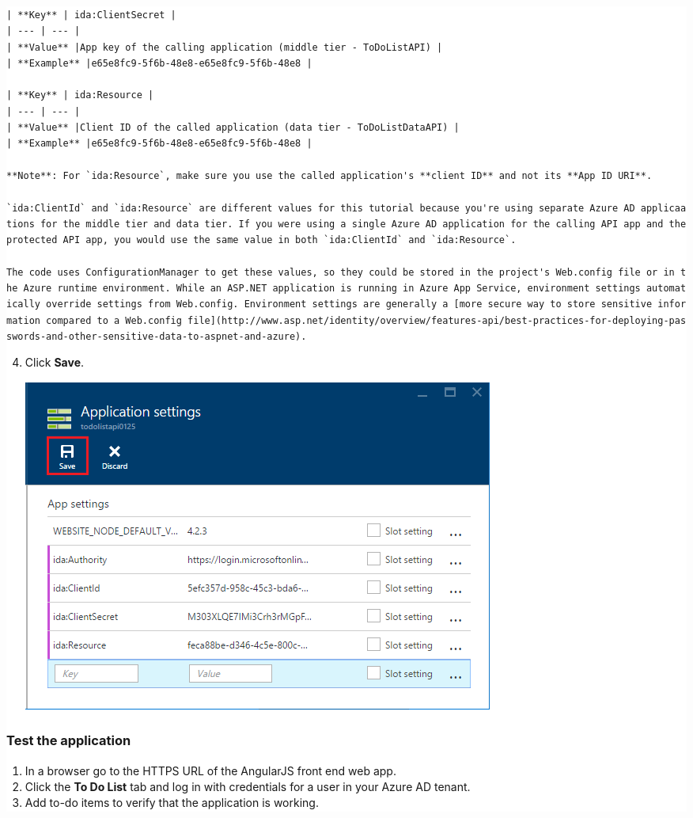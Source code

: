     | **Key** | ida:ClientSecret |
    | --- | --- |
    | **Value** |App key of the calling application (middle tier - ToDoListAPI) |
    | **Example** |e65e8fc9-5f6b-48e8-e65e8fc9-5f6b-48e8 |

    | **Key** | ida:Resource |
    | --- | --- |
    | **Value** |Client ID of the called application (data tier - ToDoListDataAPI) |
    | **Example** |e65e8fc9-5f6b-48e8-e65e8fc9-5f6b-48e8 |

    **Note**: For `ida:Resource`, make sure you use the called application's **client ID** and not its **App ID URI**.

    `ida:ClientId` and `ida:Resource` are different values for this tutorial because you're using separate Azure AD applicaations for the middle tier and data tier. If you were using a single Azure AD application for the calling API app and the protected API app, you would use the same value in both `ida:ClientId` and `ida:Resource`.

    The code uses ConfigurationManager to get these values, so they could be stored in the project's Web.config file or in the Azure runtime environment. While an ASP.NET application is running in Azure App Service, environment settings automatically override settings from Web.config. Environment settings are generally a [more secure way to store sensitive information compared to a Web.config file](http://www.asp.net/identity/overview/features-api/best-practices-for-deploying-passwords-and-other-sensitive-data-to-aspnet-and-azure).
4. Click **Save**.

    ![Click Save](./media/app-service-api-dotnet-service-principal-auth/appsettings.png)

### Test the application
1. In a browser go to the HTTPS URL of the AngularJS front end web app.
2. Click the **To Do List** tab and log in with credentials for a user in your Azure AD tenant. 
3. Add to-do items to verify that the application is working.
